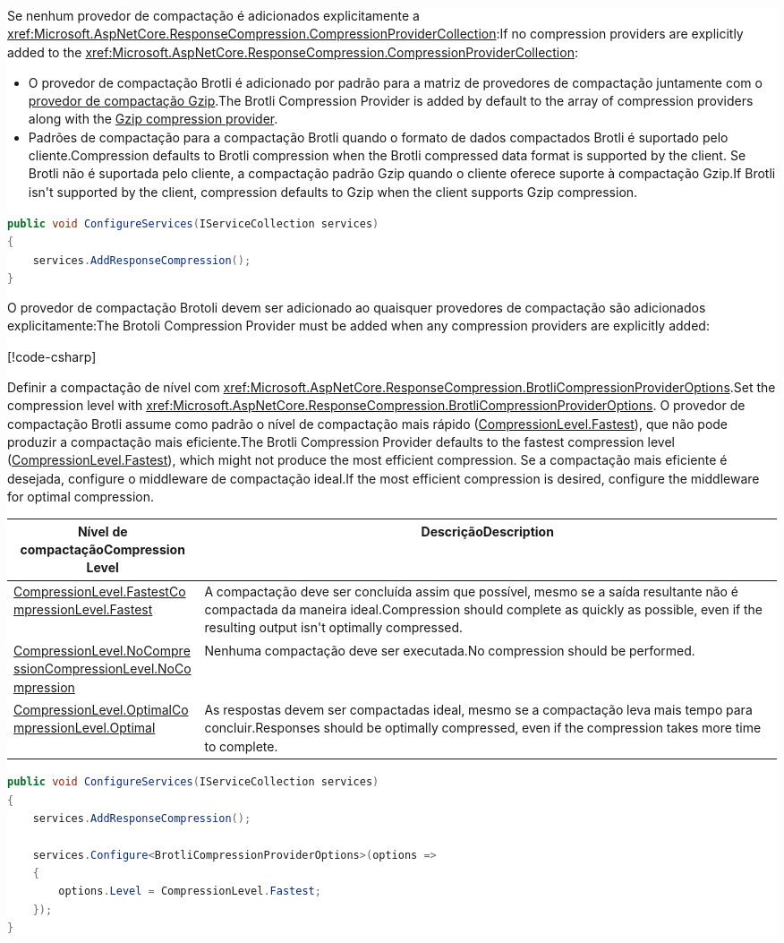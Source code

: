 <span data-ttu-id="c33d2-217">Se nenhum provedor de compactação é adicionados explicitamente a <xref:Microsoft.AspNetCore.ResponseCompression.CompressionProviderCollection>:</span><span class="sxs-lookup"><span data-stu-id="c33d2-217">If no compression providers are explicitly added to the <xref:Microsoft.AspNetCore.ResponseCompression.CompressionProviderCollection>:</span></span>

* <span data-ttu-id="c33d2-218">O provedor de compactação Brotli é adicionado por padrão para a matriz de provedores de compactação juntamente com o [provedor de compactação Gzip](#gzip-compression-provider).</span><span class="sxs-lookup"><span data-stu-id="c33d2-218">The Brotli Compression Provider is added by default to the array of compression providers along with the [Gzip compression provider](#gzip-compression-provider).</span></span>
* <span data-ttu-id="c33d2-219">Padrões de compactação para a compactação Brotli quando o formato de dados compactados Brotli é suportado pelo cliente.</span><span class="sxs-lookup"><span data-stu-id="c33d2-219">Compression defaults to Brotli compression when the Brotli compressed data format is supported by the client.</span></span> <span data-ttu-id="c33d2-220">Se Brotli não é suportada pelo cliente, a compactação padrão Gzip quando o cliente oferece suporte à compactação Gzip.</span><span class="sxs-lookup"><span data-stu-id="c33d2-220">If Brotli isn't supported by the client, compression defaults to Gzip when the client supports Gzip compression.</span></span>

```csharp
public void ConfigureServices(IServiceCollection services)
{
    services.AddResponseCompression();
}
```

<span data-ttu-id="c33d2-221">O provedor de compactação Brotoli devem ser adicionado ao quaisquer provedores de compactação são adicionados explicitamente:</span><span class="sxs-lookup"><span data-stu-id="c33d2-221">The Brotoli Compression Provider must be added when any compression providers are explicitly added:</span></span>

[!code-csharp[](response-compression/samples/2.x/Startup.cs?name=snippet1&highlight=5)]

<span data-ttu-id="c33d2-222">Definir a compactação de nível com <xref:Microsoft.AspNetCore.ResponseCompression.BrotliCompressionProviderOptions>.</span><span class="sxs-lookup"><span data-stu-id="c33d2-222">Set the compression level with <xref:Microsoft.AspNetCore.ResponseCompression.BrotliCompressionProviderOptions>.</span></span> <span data-ttu-id="c33d2-223">O provedor de compactação Brotli assume como padrão o nível de compactação mais rápido ([CompressionLevel.Fastest](xref:System.IO.Compression.CompressionLevel)), que não pode produzir a compactação mais eficiente.</span><span class="sxs-lookup"><span data-stu-id="c33d2-223">The Brotli Compression Provider defaults to the fastest compression level ([CompressionLevel.Fastest](xref:System.IO.Compression.CompressionLevel)), which might not produce the most efficient compression.</span></span> <span data-ttu-id="c33d2-224">Se a compactação mais eficiente é desejada, configure o middleware de compactação ideal.</span><span class="sxs-lookup"><span data-stu-id="c33d2-224">If the most efficient compression is desired, configure the middleware for optimal compression.</span></span>

| <span data-ttu-id="c33d2-225">Nível de compactação</span><span class="sxs-lookup"><span data-stu-id="c33d2-225">Compression Level</span></span> | <span data-ttu-id="c33d2-226">Descrição</span><span class="sxs-lookup"><span data-stu-id="c33d2-226">Description</span></span> |
| ----------------- | ----------- |
| [<span data-ttu-id="c33d2-227">CompressionLevel.Fastest</span><span class="sxs-lookup"><span data-stu-id="c33d2-227">CompressionLevel.Fastest</span></span>](xref:System.IO.Compression.CompressionLevel) | <span data-ttu-id="c33d2-228">A compactação deve ser concluída assim que possível, mesmo se a saída resultante não é compactada da maneira ideal.</span><span class="sxs-lookup"><span data-stu-id="c33d2-228">Compression should complete as quickly as possible, even if the resulting output isn't optimally compressed.</span></span> |
| [<span data-ttu-id="c33d2-229">CompressionLevel.NoCompression</span><span class="sxs-lookup"><span data-stu-id="c33d2-229">CompressionLevel.NoCompression</span></span>](xref:System.IO.Compression.CompressionLevel) | <span data-ttu-id="c33d2-230">Nenhuma compactação deve ser executada.</span><span class="sxs-lookup"><span data-stu-id="c33d2-230">No compression should be performed.</span></span> |
| [<span data-ttu-id="c33d2-231">CompressionLevel.Optimal</span><span class="sxs-lookup"><span data-stu-id="c33d2-231">CompressionLevel.Optimal</span></span>](xref:System.IO.Compression.CompressionLevel) | <span data-ttu-id="c33d2-232">As respostas devem ser compactadas ideal, mesmo se a compactação leva mais tempo para concluir.</span><span class="sxs-lookup"><span data-stu-id="c33d2-232">Responses should be optimally compressed, even if the compression takes more time to complete.</span></span> |

```csharp
public void ConfigureServices(IServiceCollection services)
{
    services.AddResponseCompression();

    services.Configure<BrotliCompressionProviderOptions>(options => 
    {
        options.Level = CompressionLevel.Fastest;
    });
}
```
